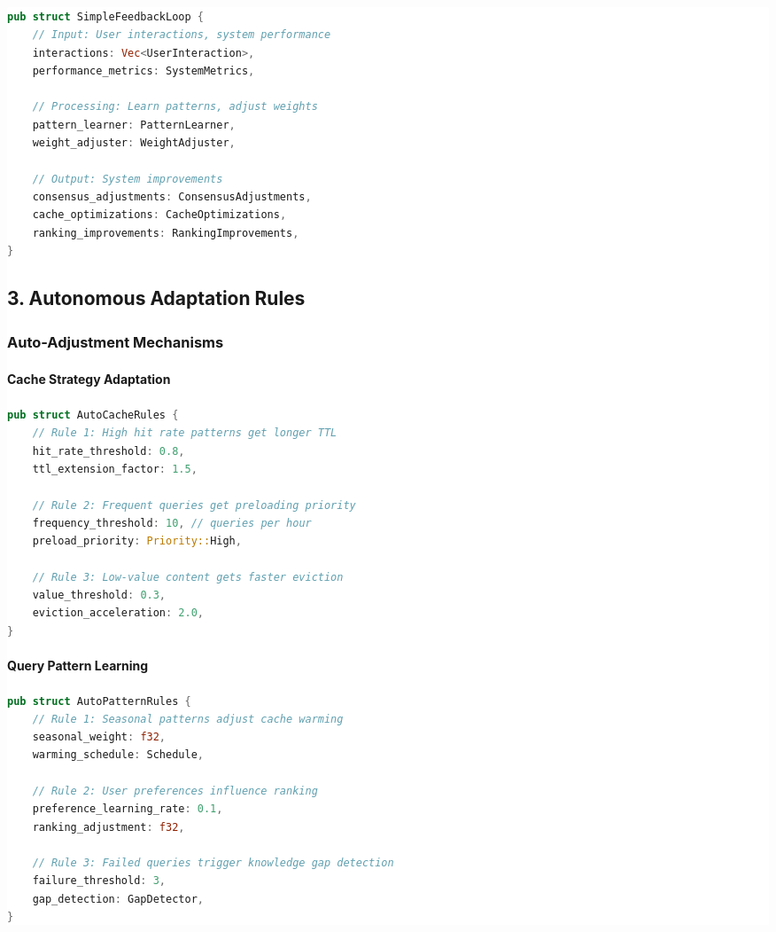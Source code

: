 ```rust
pub struct SimpleFeedbackLoop {
    // Input: User interactions, system performance
    interactions: Vec<UserInteraction>,
    performance_metrics: SystemMetrics,
    
    // Processing: Learn patterns, adjust weights
    pattern_learner: PatternLearner,
    weight_adjuster: WeightAdjuster,
    
    // Output: System improvements
    consensus_adjustments: ConsensusAdjustments,
    cache_optimizations: CacheOptimizations,
    ranking_improvements: RankingImprovements,
}
```

## 3. Autonomous Adaptation Rules

### Auto-Adjustment Mechanisms

#### Cache Strategy Adaptation
```rust
pub struct AutoCacheRules {
    // Rule 1: High hit rate patterns get longer TTL
    hit_rate_threshold: 0.8,
    ttl_extension_factor: 1.5,
    
    // Rule 2: Frequent queries get preloading priority  
    frequency_threshold: 10, // queries per hour
    preload_priority: Priority::High,
    
    // Rule 3: Low-value content gets faster eviction
    value_threshold: 0.3,
    eviction_acceleration: 2.0,
}
```

#### Query Pattern Learning
```rust
pub struct AutoPatternRules {
    // Rule 1: Seasonal patterns adjust cache warming
    seasonal_weight: f32,
    warming_schedule: Schedule,
    
    // Rule 2: User preferences influence ranking
    preference_learning_rate: 0.1,
    ranking_adjustment: f32,
    
    // Rule 3: Failed queries trigger knowledge gap detection
    failure_threshold: 3,
    gap_detection: GapDetector,
}
```

